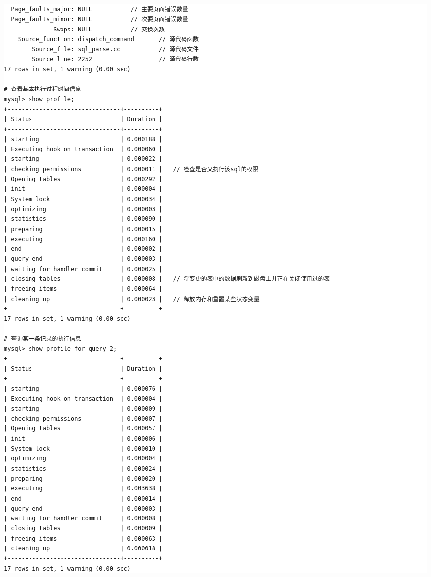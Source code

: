 ```mysql
  Page_faults_major: NULL			// 主要页面错误数量
  Page_faults_minor: NULL			// 次要页面错误数量
              Swaps: NULL			// 交换次数
    Source_function: dispatch_command		// 源代码函数
        Source_file: sql_parse.cc			// 源代码文件
        Source_line: 2252					// 源代码行数
17 rows in set, 1 warning (0.00 sec)

# 查看基本执行过程时间信息
mysql> show profile;
+--------------------------------+----------+
| Status                         | Duration |
+--------------------------------+----------+
| starting                       | 0.000188 |
| Executing hook on transaction  | 0.000060 |
| starting                       | 0.000022 |
| checking permissions           | 0.000011 |	// 检查是否又执行该sql的权限
| Opening tables                 | 0.000292 |
| init                           | 0.000004 |
| System lock                    | 0.000034 |
| optimizing                     | 0.000003 |
| statistics                     | 0.000090 |
| preparing                      | 0.000015 |
| executing                      | 0.000160 |
| end                            | 0.000002 |
| query end                      | 0.000003 |
| waiting for handler commit     | 0.000025 |
| closing tables                 | 0.000008 |	// 将变更的表中的数据刷新到磁盘上并正在关闭使用过的表
| freeing items                  | 0.000064 |	
| cleaning up                    | 0.000023 |	// 释放内存和重置某些状态变量
+--------------------------------+----------+
17 rows in set, 1 warning (0.00 sec)

# 查询某一条记录的执行信息
mysql> show profile for query 2; 
+--------------------------------+----------+ 
| Status                         | Duration | 
+--------------------------------+----------+ 
| starting                       | 0.000076 | 
| Executing hook on transaction  | 0.000004 | 
| starting                       | 0.000009 | 
| checking permissions           | 0.000007 | 
| Opening tables                 | 0.000057 | 
| init                           | 0.000006 | 
| System lock                    | 0.000010 | 
| optimizing                     | 0.000004 | 
| statistics                     | 0.000024 | 
| preparing                      | 0.000020 | 
| executing                      | 0.003638 | 
| end                            | 0.000014 | 
| query end                      | 0.000003 | 
| waiting for handler commit     | 0.000008 | 
| closing tables                 | 0.000009 | 
| freeing items                  | 0.000063 | 
| cleaning up                    | 0.000018 | 
+--------------------------------+----------+ 
17 rows in set, 1 warning (0.00 sec)
```
